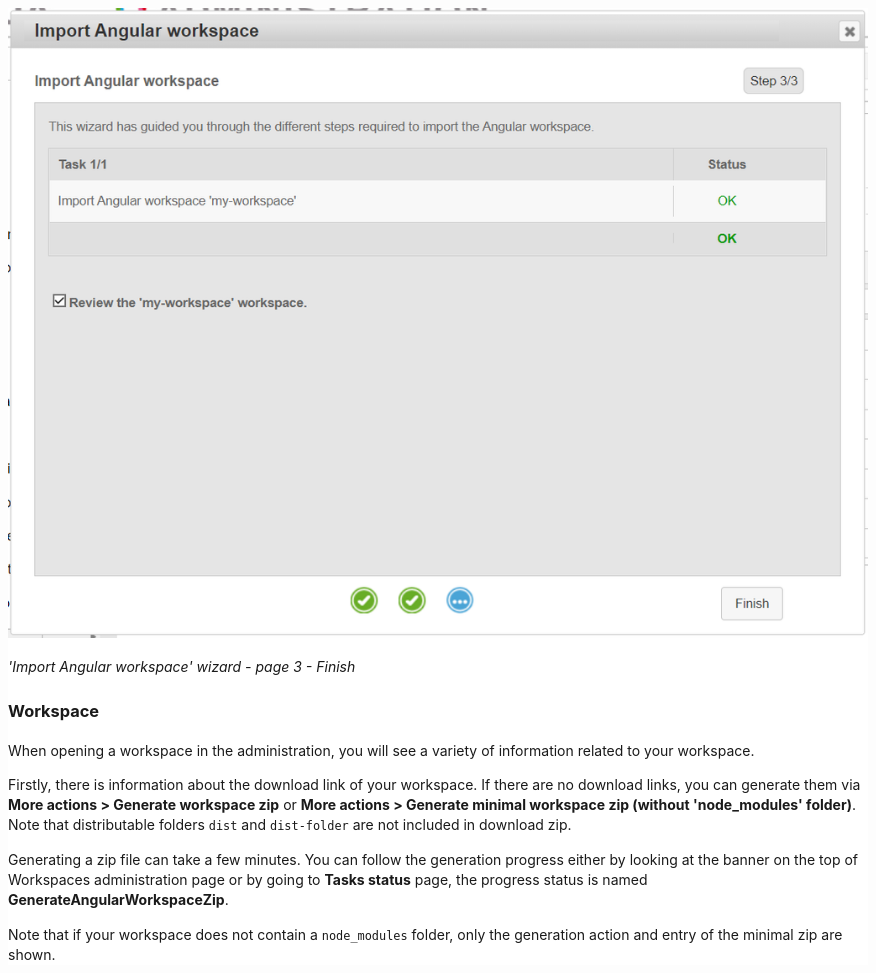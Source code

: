 ![Import Angular workspace wizard - page 3 - Finish](/assets/gettingstarted/admin-import-wiz-3.PNG)
<p class="text--center"><em>'Import Angular workspace' wizard - page 3 - Finish</em></p>

### Workspace

When opening a workspace in the administration, you will see a variety of information related to your workspace.

Firstly, there is information about the download link of your workspace.
If there are no download links, you can generate them via **More actions > Generate workspace zip** or
**More actions > Generate minimal workspace zip (without 'node_modules' folder)**.
Note that distributable folders `dist` and `dist-folder` are not included in download zip.

Generating a zip file can take a few minutes.
You can follow the generation progress either by looking at the banner on the top of Workspaces administration page or by going to **Tasks status** page, the progress status is named **GenerateAngularWorkspaceZip**.

Note that if your workspace does not contain a `node_modules` folder, only the generation action and entry of the minimal zip are shown.
